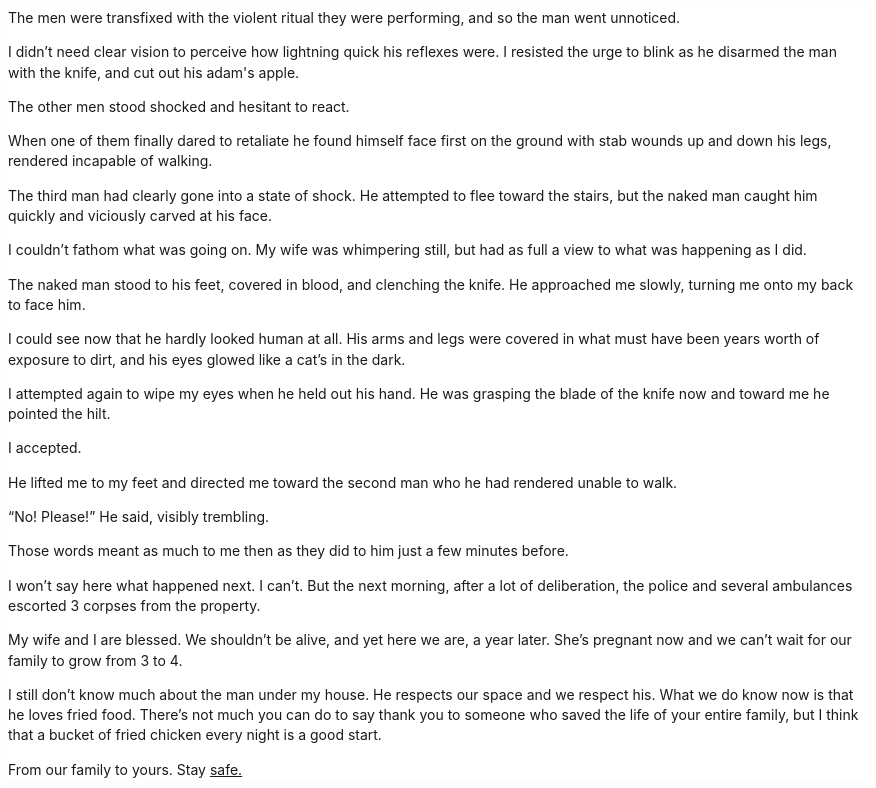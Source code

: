 The men were transfixed with the violent ritual they were performing, and so the man went unnoticed.

I didn’t need clear vision to perceive how lightning quick his reflexes were. I resisted the urge to blink as he disarmed the man with the knife, and cut out his adam's apple.

The other men stood shocked and hesitant to react. 

When one of them finally dared to retaliate he found himself face first on the ground with stab wounds up and down his legs, rendered incapable of walking.

The third man had clearly gone into a state of shock. He attempted to flee toward the stairs, but the naked man caught him quickly and viciously carved at his face.

I couldn’t fathom what was going on. My wife was whimpering still, but had as full a view to what was happening as I did.

The naked man stood to his feet, covered in blood, and clenching the knife. He approached me slowly, turning me onto my back to face him.

I could see now that he hardly looked human at all. His arms and legs were covered in what must have been years worth of exposure to dirt, and his eyes glowed like a cat’s in the dark.

I attempted again to wipe my eyes when he held out his hand. He was grasping the blade of the knife now and toward me he pointed the hilt.

I accepted.

He lifted me to my feet and directed me toward the second man who he had rendered unable to walk.

“No! Please!” He said, visibly trembling.

Those words meant as much to me then as they did to him just a few minutes before.

I won’t say here what happened next. I can’t. But the next morning, after a lot of deliberation, the police and several ambulances escorted 3 corpses from the property.

My wife and I are blessed. We shouldn’t be alive, and yet here we are, a year later. She’s pregnant now and we can’t wait for our family to grow from 3 to 4.

I still don’t know much about the man under my house. He respects our space and we respect his. What we do know now is that he loves fried food. There’s not much you can do to say thank you to someone who saved the life of your entire family, but I think that a bucket of fried chicken every night is a good start.

From our family to yours. Stay [safe.](https://fb.me/ryrywrites)